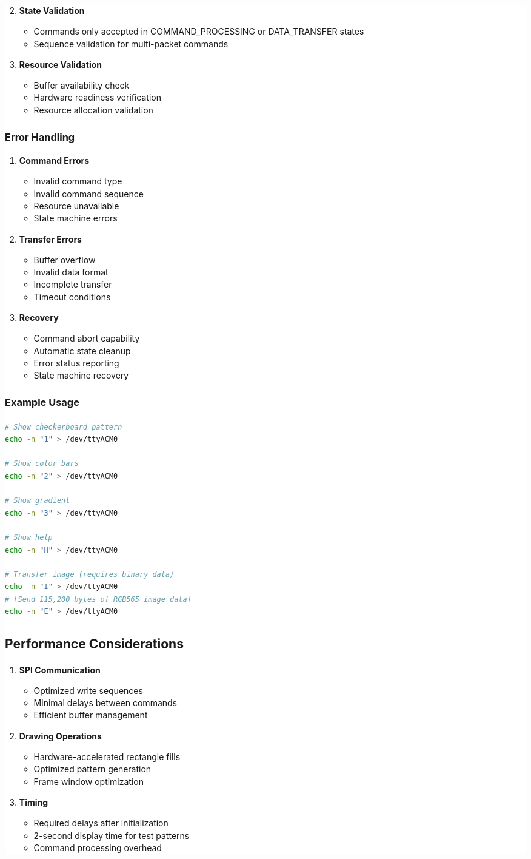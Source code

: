 2. **State Validation**
   - Commands only accepted in COMMAND_PROCESSING or DATA_TRANSFER states
   - Sequence validation for multi-packet commands

3. **Resource Validation**
   - Buffer availability check
   - Hardware readiness verification
   - Resource allocation validation

### Error Handling

1. **Command Errors**
   - Invalid command type
   - Invalid command sequence
   - Resource unavailable
   - State machine errors

2. **Transfer Errors**
   - Buffer overflow
   - Invalid data format
   - Incomplete transfer
   - Timeout conditions

3. **Recovery**
   - Command abort capability
   - Automatic state cleanup
   - Error status reporting
   - State machine recovery

### Example Usage

```bash
# Show checkerboard pattern
echo -n "1" > /dev/ttyACM0

# Show color bars
echo -n "2" > /dev/ttyACM0

# Show gradient
echo -n "3" > /dev/ttyACM0

# Show help
echo -n "H" > /dev/ttyACM0

# Transfer image (requires binary data)
echo -n "I" > /dev/ttyACM0
# [Send 115,200 bytes of RGB565 image data]
echo -n "E" > /dev/ttyACM0
```

## Performance Considerations

1. **SPI Communication**
   - Optimized write sequences
   - Minimal delays between commands
   - Efficient buffer management

2. **Drawing Operations**
   - Hardware-accelerated rectangle fills
   - Optimized pattern generation
   - Frame window optimization

3. **Timing**
   - Required delays after initialization
   - 2-second display time for test patterns
   - Command processing overhead 